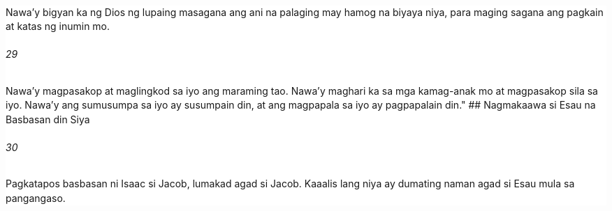 







Nawaʼy bigyan ka ng Dios ng lupaing masagana ang ani na palaging may hamog na biyaya niya, para maging sagana ang pagkain at katas ng inumin mo. 





















###### 29 










Nawaʼy magpasakop at maglingkod sa iyo ang maraming tao. Nawaʼy maghari ka sa mga kamag-anak mo at magpasakop sila sa iyo. Nawaʼy ang sumusumpa sa iyo ay susumpain din, at ang magpapala sa iyo ay pagpapalain din." ## Nagmakaawa si Esau na Basbasan din Siya 





















###### 30 










Pagkatapos basbasan ni Isaac si Jacob, lumakad agad si Jacob. Kaaalis lang niya ay dumating naman agad si Esau mula sa pangangaso. 




